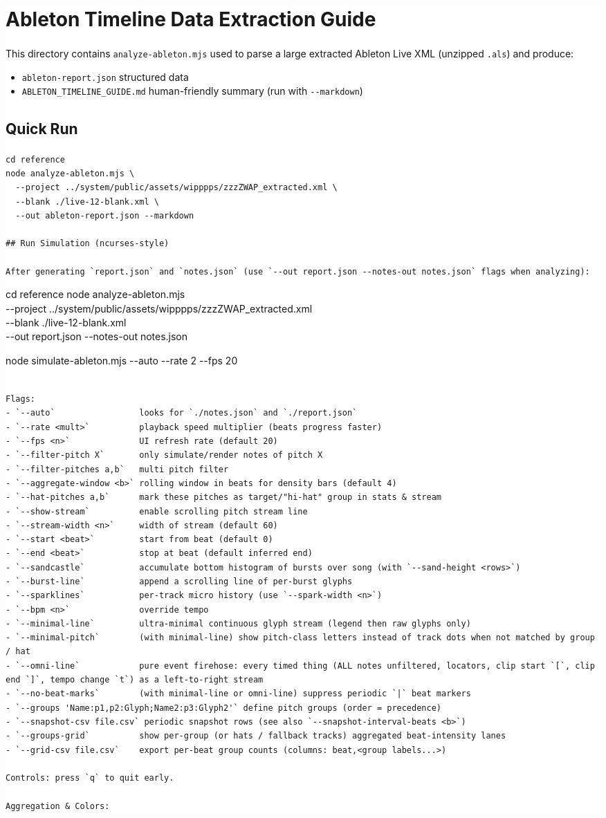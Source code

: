 # Ableton Timeline Data Extraction Guide

This directory contains `analyze-ableton.mjs` used to parse a large extracted Ableton Live XML (unzipped `.als`) and produce:

- `ableton-report.json` structured data
- `ABLETON_TIMELINE_GUIDE.md` human-friendly summary (run with `--markdown`)

## Quick Run

```
cd reference
node analyze-ableton.mjs \
  --project ../system/public/assets/wipppps/zzzZWAP_extracted.xml \
  --blank ./live-12-blank.xml \
  --out ableton-report.json --markdown

## Run Simulation (ncurses-style)

After generating `report.json` and `notes.json` (use `--out report.json --notes-out notes.json` flags when analyzing):

```
cd reference
node analyze-ableton.mjs \
  --project ../system/public/assets/wipppps/zzzZWAP_extracted.xml \
  --blank ./live-12-blank.xml \
  --out report.json --notes-out notes.json

node simulate-ableton.mjs --auto --rate 2 --fps 20
```

Flags:
- `--auto`                 looks for `./notes.json` and `./report.json`
- `--rate <mult>`          playback speed multiplier (beats progress faster)
- `--fps <n>`              UI refresh rate (default 20)
- `--filter-pitch X`       only simulate/render notes of pitch X
- `--filter-pitches a,b`   multi pitch filter
- `--aggregate-window <b>` rolling window in beats for density bars (default 4)
- `--hat-pitches a,b`      mark these pitches as target/"hi-hat" group in stats & stream
- `--show-stream`          enable scrolling pitch stream line
- `--stream-width <n>`     width of stream (default 60)
- `--start <beat>`         start from beat (default 0)
- `--end <beat>`           stop at beat (default inferred end)
- `--sandcastle`           accumulate bottom histogram of bursts over song (with `--sand-height <rows>`)
- `--burst-line`           append a scrolling line of per-burst glyphs
- `--sparklines`           per-track micro history (use `--spark-width <n>`)
- `--bpm <n>`              override tempo
- `--minimal-line`         ultra-minimal continuous glyph stream (legend then raw glyphs only)
- `--minimal-pitch`        (with minimal-line) show pitch-class letters instead of track dots when not matched by group / hat
- `--omni-line`            pure event firehose: every timed thing (ALL notes unfiltered, locators, clip start `[`, clip end `]`, tempo change `t`) as a left-to-right stream
- `--no-beat-marks`        (with minimal-line or omni-line) suppress periodic `|` beat markers
- `--groups 'Name:p1,p2:Glyph;Name2:p3:Glyph2'` define pitch groups (order = precedence)
- `--snapshot-csv file.csv` periodic snapshot rows (see also `--snapshot-interval-beats <b>`) 
- `--groups-grid`          show per-group (or hats / fallback tracks) aggregated beat-intensity lanes
- `--grid-csv file.csv`    export per-beat group counts (columns: beat,<group labels...>)

Controls: press `q` to quit early.

Aggregation & Colors:
```